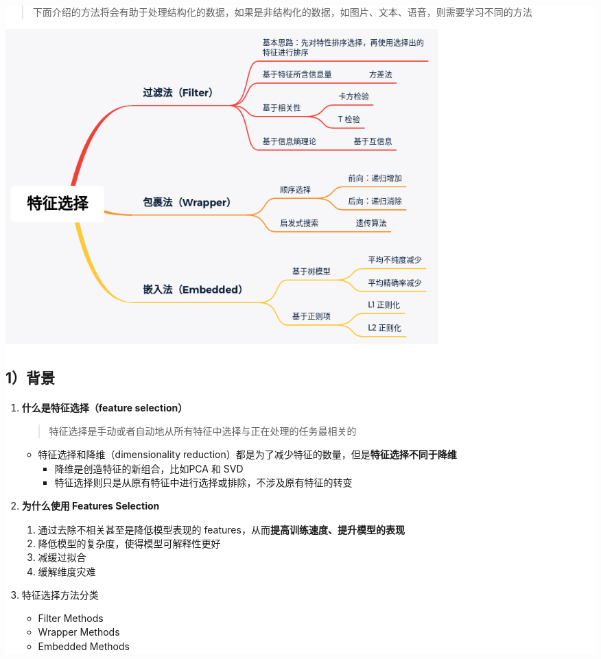 > 下面介绍的方法将会有助于处理结构化的数据，如果是非结构化的数据，如图片、文本、语音，则需要学习不同的方法

<img src="imgs/feature4_1.png" style="zoom:80%;" />

## 1）背景

1. **什么是特征选择（feature selection）**

   > 特征选择是手动或者自动地从所有特征中选择与正在处理的任务最相关的

   - 特征选择和降维（dimensionality reduction）都是为了减少特征的数量，但是**特征选择不同于降维**
     - 降维是创造特征的新组合，比如PCA 和 SVD
     - 特征选择则只是从原有特征中进行选择或排除，不涉及原有特征的转变

2. **为什么使用 Features Selection**

   1. 通过去除不相关甚至是降低模型表现的 features，从而**提高训练速度、提升模型的表现**
   2. 降低模型的复杂度，使得模型可解释性更好
   3. 减缓过拟合
   4. 缓解维度灾难

3. 特征选择方法分类

   - Filter Methods
   - Wrapper Methods
   - Embedded Methods
